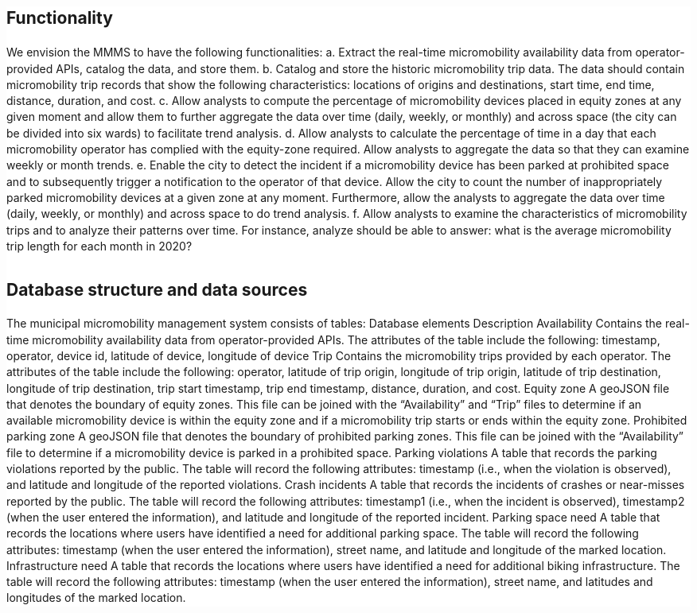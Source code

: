 ## Functionality
We envision the MMMS to have the following functionalities:
a.	Extract the real-time micromobility availability data from operator-provided APIs, catalog the data, and store them.
b.	Catalog and store the historic micromobility trip data. The data should contain micromobility trip records that show the following characteristics: locations of origins and destinations, start time, end time, distance, duration, and cost.
c.	Allow analysts to compute the percentage of micromobility devices placed in equity zones at any given moment and allow them to further aggregate the data over time (daily, weekly, or monthly) and across space (the city can be divided into six wards) to facilitate trend analysis.
d.	Allow analysts to calculate the percentage of time in a day that each micromobility operator has complied with the equity-zone required. Allow analysts to aggregate the data so that they can examine weekly or month trends.
e.	Enable the city to detect the incident if a micromobility device has been parked at prohibited space and to subsequently trigger a notification to the operator of that device. Allow the city to count the number of inappropriately parked micromobility devices at a given zone at any moment. Furthermore, allow the analysts to aggregate the data over time (daily, weekly, or monthly) and across space to do trend analysis.
f.	Allow analysts to examine the characteristics of micromobility trips and to analyze their patterns over time. For instance, analyze should be able to answer: what is the average micromobility trip length for each month in 2020?

## Database structure and data sources
The municipal micromobility management system consists of tables:
Database elements	Description
Availability	Contains the real-time micromobility availability data from operator-provided APIs. The attributes of the table include the following: timestamp, operator, device id, latitude of device, longitude of device
Trip	Contains the micromobility trips provided by each operator. The attributes of the table include the following: operator, latitude of trip origin, longitude of trip origin, latitude of trip destination, longitude of trip destination, trip start timestamp, trip end timestamp, distance, duration, and cost.
Equity zone	A geoJSON file that denotes the boundary of equity zones. This file can be joined with the “Availability” and “Trip” files to determine if an available micromobility device is within the equity zone and if a micromobility trip starts or ends within the equity zone.
Prohibited parking zone	A geoJSON file that denotes the boundary of prohibited parking zones. This file can be joined with the “Availability” file to determine if a micromobility device is parked in a prohibited space.
Parking violations	A table that records the parking violations reported by the public. The table will record the following attributes: timestamp (i.e., when the violation is observed), and latitude and longitude of the reported violations.
Crash incidents	A table that records the incidents of crashes or near-misses reported by the public. The table will record the following attributes: timestamp1 (i.e., when the incident is observed), timestamp2 (when the user entered the information), and latitude and longitude of the reported incident.
Parking space need	A table that records the locations where users have identified a need for additional parking space. The table will record the following attributes: timestamp (when the user entered the information), street name, and latitude and longitude of the marked location.
Infrastructure need	A table that records the locations where users have identified a need for additional biking infrastructure. The table will record the following attributes: timestamp (when the user entered the information), street name, and latitudes and longitudes of the marked location.
